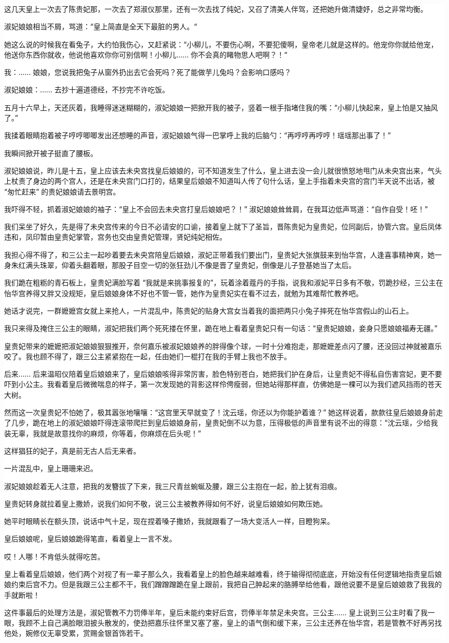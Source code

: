 这几天皇上一次去了陈贵妃那，一次去了郑淑仪那里，还有一次去找了纯妃，又召了清美人伴驾，还把她升做清婕妤，总之非常均衡。

淑妃娘娘相当不屑，骂道：“皇上简直是全天下最脏的男人。“

她这么说的时候我在看兔子，大约怕我伤心，又赶紧说：“小柳儿，不要伤心啊，不要犯傻啊，皇帝老儿就是这样的。他宠你你就给他宠，他送你东西你就收，他说他喜欢你你可别信啊！小柳儿…… 你不会真的睹物思人吧啊？！“

我：…… 娘娘，您说我把兔子从窗外扔出去它会死吗？死了能做芋儿兔吗？会影响口感吗？

淑妃娘娘：…… 去抄十遍道德经，不抄完不许吃饭。

五月十六早上，天还灰着，我睡得迷迷糊糊的，淑妃娘娘一把掀开我的被子，竖着一根手指堵住我的嘴：“小柳儿快起来，皇上怕是又抽风了。”

我揉着眼睛抱着被子哼哼唧唧发出还想睡的声音，淑妃娘娘气得一巴掌呼上我的后脑勺：“再哼哼再哼哼！瑶瑶那出事了！”

我瞬间掀开被子挺直了腰板。

淑妃娘娘说，昨儿是十五，皇上应该去未央宫找皇后娘娘的，可不知道发生了什么，皇上进去没一会儿就很愤怒地甩门从未央宫出来，气头上杖责了身边的两个宫人，还是在未央宫门口打的，结果皇后娘娘不知道叫人传了句什么话，皇上手指着未央宫的宫门半天说不出话，被 “匆忙赶来” 的贵妃娘娘请去景明宫。

我吓得不轻，抓着淑妃娘娘的袖子：“皇上不会回去未央宫打皇后娘娘吧？！” 淑妃娘娘耸耸肩，在我耳边低声骂道：“自作自受！呸！”

我们呆坐了好久，先是得了未央宫传来的今日不必请安的口谕，接着皇上就下了圣旨，晋陈贵妃为皇贵妃，位同副后，协管六宫。皇后凤体违和，凤印暂由皇贵妃掌管，宫务也交由皇贵妃管理，贤妃纯妃相佐。

我担心得不得了，和三公主一起吵着要去未央宫陪皇后娘娘，淑妃正带着我们要出门，皇贵妃大张旗鼓来到怡华宫，人逢喜事精神爽，她一身朱红满头珠翠，仰着头翻着眼，那股子目空一切的张狂劲儿不像是晋了皇贵妃，倒像是儿子登基她当了太后。

我们跪在粗粝的青石板上，皇贵妃满脸写着 “我就是来挑事报复的”，玩着涂着蔻丹的手指，说我和淑妃平日多有不敬，罚跪抄经，三公主在怡华宫养得又胖又没规矩，皇后娘娘身体不好也不管一管，她作为皇贵妃实在看不过去，就勉为其难帮忙教养吧。

她话才说完，一群嬷嬷宫女就上来抢人，一片混乱中，陈贵妃的贴身大宫女当着我的面把两只小兔子摔死在怡华宫假山的山石上。

我只来得及掩住三公主的眼睛，淑妃把我们两个死死搂在怀里，跪在地上看着皇贵妃只有一句话：“皇贵妃娘娘，妾身只愿娘娘福寿无疆。”

皇贵妃带来的嬷嬷把淑妃娘娘狠狠推开，奈何嘉乐被淑妃娘娘养的胖得像个球，一时十分难抱走，那嬷嬷差点闪了腰，还没回过神就被嘉乐咬了。我也顾不得了，跟三公主紧紧抱在一起，任由她们一棍打在我的手臂上我也不放手。

后来…… 后来温昭仪陪着皇后娘娘来了，皇后娘娘咳得非常厉害，脸色特别苍白，她把我们护在身后，让皇贵妃不得私自伤害宫妃，更不要吓到小公主。我看着皇后微微喘息的样子，第一次发现她的背影这样伶俜瘦弱，但她站得那样直，仿佛她是一棵可以为我们遮风挡雨的苍天大树。

然而这一次皇贵妃不怕她了，极其嚣张地嚷嚷：“这宫里天早就变了！沈云瑶，你还以为你能护着谁？” 她这样说着，款款往皇后娘娘身前走了几步，跪在地上的淑妃娘娘吓得连滚带爬拦到皇后娘娘身前，皇贵妃倒不以为意，压得极低的声音里有说不出的得意：“沈云瑶，少给我装无辜，我就是故意找你的麻烦，你等着，你麻烦在后头呢！”

这样猖狂的妃子，真是前无古人后无来者。

一片混乱中，皇上珊珊来迟。

淑妃娘娘趁着无人注意，把我的发簪拔了下来，我三尺青丝蜿蜒及腰，跟三公主抱在一起，脸上犹有泪痕。

皇贵妃转身就拉着皇上撒娇，说我们如何不敬，说三公主被教养得如何不好，说皇后娘娘如何欺压她。

她平时眼睛长在额头顶，说话中气十足，现在捏着嗓子撒娇，我就跟看了一场大变活人一样，目瞪狗呆。

皇后娘娘呢，皇后娘娘跪得笔直，看着皇上一言不发。

哎！人哪！不肯低头就得吃苦。

皇上看着皇后娘娘，他们两个对视了有一辈子那么久，我看着皇上的脸色越来越难看，终于输得彻彻底底，开始没有任何逻辑地指责皇后娘娘约束后宫不力。但是我跟三公主都不干，我们蹭蹭蹭跪在皇上跟前，我把自己肿起来的胳膊举给他看，跟他说要不是皇后娘娘救了我我的手就断啦！

这件事最后的处理方法是，淑妃管教不力罚俸半年，皇后未能约束好后宫，罚俸半年禁足未央宫。三公主…… 皇上说到三公主时看了我一眼，我顾不上自己满脸眼泪披头散发的，使劲把嘉乐往怀里又塞了塞，皇上的语气倒和缓下来，三公主还养在怡华宫，若是管教不好再另找他处，婉修仪无辜受累，赏赐金银首饰若干。
